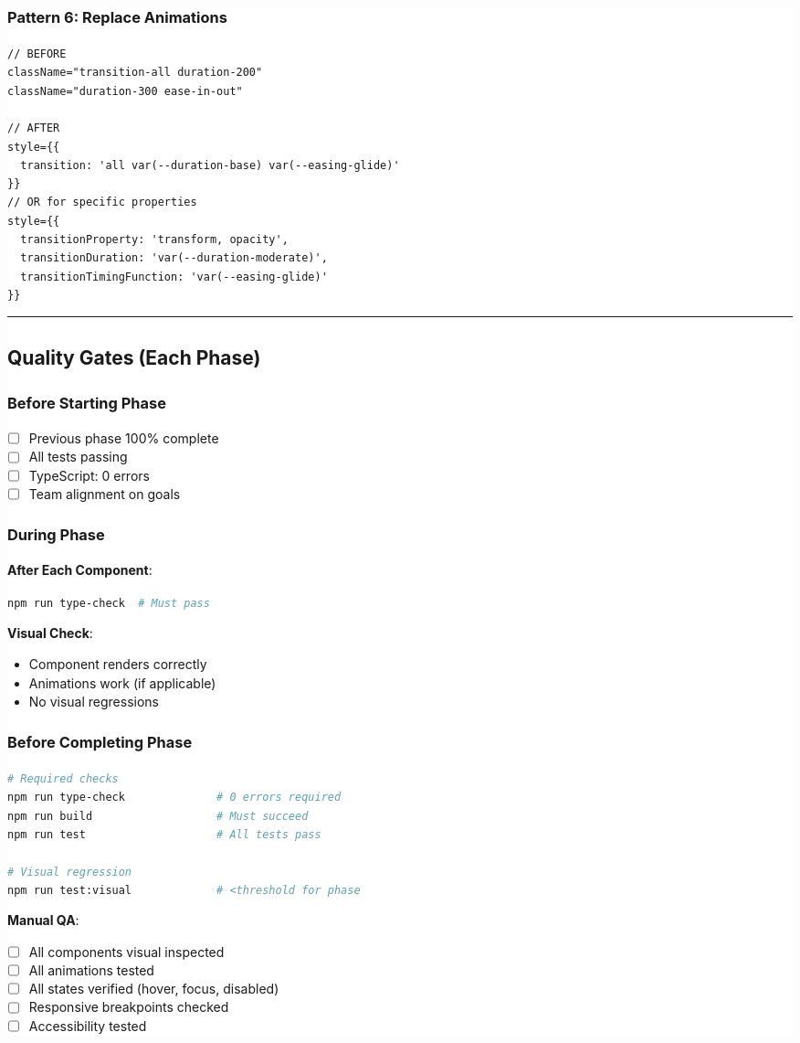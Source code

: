 ### Pattern 6: Replace Animations
```tsx
// BEFORE
className="transition-all duration-200"
className="duration-300 ease-in-out"

// AFTER
style={{
  transition: 'all var(--duration-base) var(--easing-glide)'
}}
// OR for specific properties
style={{
  transitionProperty: 'transform, opacity',
  transitionDuration: 'var(--duration-moderate)',
  transitionTimingFunction: 'var(--easing-glide)'
}}
```

---

## Quality Gates (Each Phase)

### Before Starting Phase
- [ ] Previous phase 100% complete
- [ ] All tests passing
- [ ] TypeScript: 0 errors
- [ ] Team alignment on goals

### During Phase
**After Each Component**:
```bash
npm run type-check  # Must pass
```

**Visual Check**:
- Component renders correctly
- Animations work (if applicable)
- No visual regressions

### Before Completing Phase
```bash
# Required checks
npm run type-check              # 0 errors required
npm run build                   # Must succeed
npm run test                    # All tests pass

# Visual regression
npm run test:visual             # <threshold for phase
```

**Manual QA**:
- [ ] All components visual inspected
- [ ] All animations tested
- [ ] All states verified (hover, focus, disabled)
- [ ] Responsive breakpoints checked
- [ ] Accessibility tested
